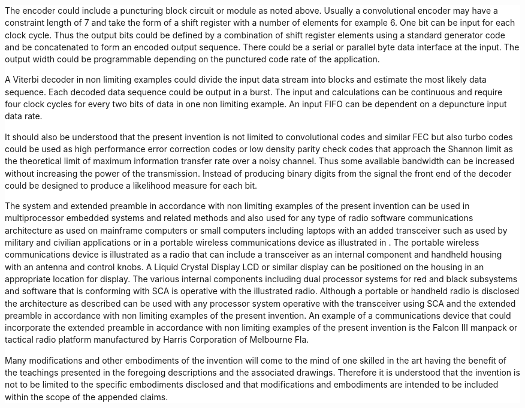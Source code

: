 The encoder could include a puncturing block circuit or module as noted above. Usually a convolutional encoder may have a constraint length of 7 and take the form of a shift register with a number of elements for example 6. One bit can be input for each clock cycle. Thus the output bits could be defined by a combination of shift register elements using a standard generator code and be concatenated to form an encoded output sequence. There could be a serial or parallel byte data interface at the input. The output width could be programmable depending on the punctured code rate of the application.

A Viterbi decoder in non limiting examples could divide the input data stream into blocks and estimate the most likely data sequence. Each decoded data sequence could be output in a burst. The input and calculations can be continuous and require four clock cycles for every two bits of data in one non limiting example. An input FIFO can be dependent on a depuncture input data rate.

It should also be understood that the present invention is not limited to convolutional codes and similar FEC but also turbo codes could be used as high performance error correction codes or low density parity check codes that approach the Shannon limit as the theoretical limit of maximum information transfer rate over a noisy channel. Thus some available bandwidth can be increased without increasing the power of the transmission. Instead of producing binary digits from the signal the front end of the decoder could be designed to produce a likelihood measure for each bit.

The system and extended preamble in accordance with non limiting examples of the present invention can be used in multiprocessor embedded systems and related methods and also used for any type of radio software communications architecture as used on mainframe computers or small computers including laptops with an added transceiver such as used by military and civilian applications or in a portable wireless communications device as illustrated in . The portable wireless communications device is illustrated as a radio that can include a transceiver as an internal component and handheld housing with an antenna and control knobs. A Liquid Crystal Display LCD or similar display can be positioned on the housing in an appropriate location for display. The various internal components including dual processor systems for red and black subsystems and software that is conforming with SCA is operative with the illustrated radio. Although a portable or handheld radio is disclosed the architecture as described can be used with any processor system operative with the transceiver using SCA and the extended preamble in accordance with non limiting examples of the present invention. An example of a communications device that could incorporate the extended preamble in accordance with non limiting examples of the present invention is the Falcon III manpack or tactical radio platform manufactured by Harris Corporation of Melbourne Fla.

Many modifications and other embodiments of the invention will come to the mind of one skilled in the art having the benefit of the teachings presented in the foregoing descriptions and the associated drawings. Therefore it is understood that the invention is not to be limited to the specific embodiments disclosed and that modifications and embodiments are intended to be included within the scope of the appended claims.

